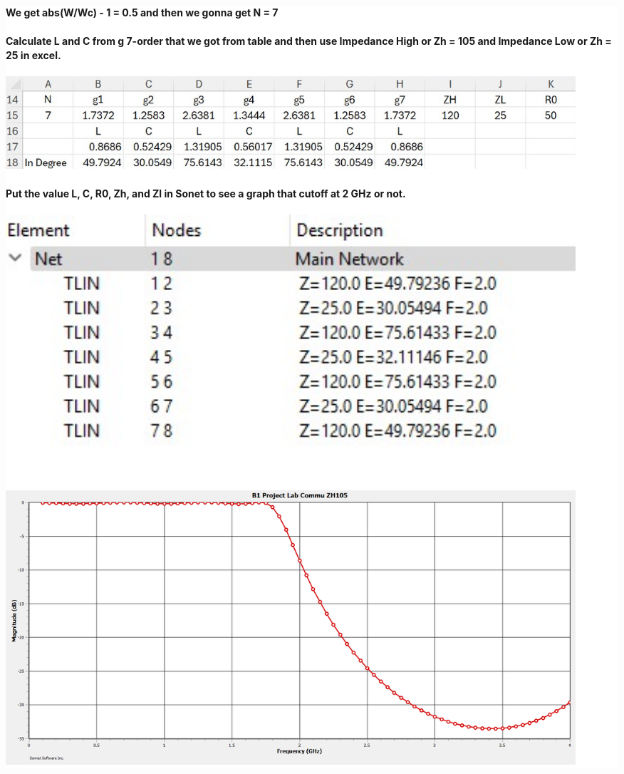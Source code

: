 #### We get abs(W/Wc) - 1 = 0.5 and then we gonna get N = 7

#### Calculate L and C from g 7-order that we got from table and then use Impedance High or Zh = 105 and Impedance Low or Zh = 25  in excel.

<img width="800" src="Photo/CLexcel.png">

#### Put the value L, C, R0, Zh, and Zl in Sonet to see a graph that cutoff at 2 GHz or not.

<img width="800" src="Photo/CLR.jpg">

<img width="800" src="Photo/graph.png">
